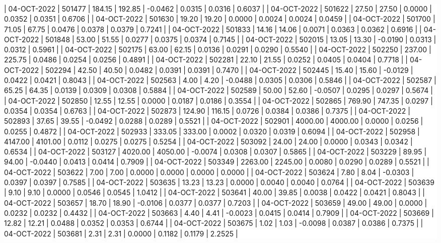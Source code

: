 | 04-OCT-2022 | 501477 | 184.15 | 192.85 | -0.0462 | 0.0315 | 0.0316 | 0.6037 |
| 04-OCT-2022 | 501622 | 27.50 | 27.50 | 0.0000 | 0.0352 | 0.0351 | 0.6706 |
| 04-OCT-2022 | 501630 | 19.20 | 19.20 | 0.0000 | 0.0024 | 0.0024 | 0.0459 |
| 04-OCT-2022 | 501700 | 71.05 | 67.75 | 0.0476 | 0.0378 | 0.0379 | 0.7241 |
| 04-OCT-2022 | 501833 | 14.16 | 14.06 | 0.0071 | 0.0363 | 0.0362 | 0.6916 |
| 04-OCT-2022 | 501848 | 53.00 | 51.55 | 0.0277 | 0.0375 | 0.0374 | 0.7145 |
| 04-OCT-2022 | 502015 | 13.05 | 13.30 | -0.0190 | 0.0313 | 0.0312 | 0.5961 |
| 04-OCT-2022 | 502175 | 63.00 | 62.15 | 0.0136 | 0.0291 | 0.0290 | 0.5540 |
| 04-OCT-2022 | 502250 | 237.00 | 225.75 | 0.0486 | 0.0254 | 0.0256 | 0.4891 |
| 04-OCT-2022 | 502281 | 22.10 | 21.55 | 0.0252 | 0.0405 | 0.0404 | 0.7718 |
| 04-OCT-2022 | 502294 | 42.50 | 40.50 | 0.0482 | 0.0391 | 0.0391 | 0.7470 |
| 04-OCT-2022 | 502445 | 15.40 | 15.60 | -0.0129 | 0.0422 | 0.0421 | 0.8043 |
| 04-OCT-2022 | 502563 | 4.00 | 4.20 | -0.0488 | 0.0305 | 0.0306 | 0.5846 |
| 04-OCT-2022 | 502587 | 65.25 | 64.35 | 0.0139 | 0.0309 | 0.0308 | 0.5884 |
| 04-OCT-2022 | 502589 | 50.00 | 52.60 | -0.0507 | 0.0295 | 0.0297 | 0.5674 |
| 04-OCT-2022 | 502850 | 12.55 | 12.55 | 0.0000 | 0.0187 | 0.0186 | 0.3554 |
| 04-OCT-2022 | 502865 | 769.90 | 747.35 | 0.0297 | 0.0354 | 0.0354 | 0.6763 |
| 04-OCT-2022 | 502873 | 124.90 | 116.15 | 0.0726 | 0.0384 | 0.0386 | 0.7375 |
| 04-OCT-2022 | 502893 | 37.65 | 39.55 | -0.0492 | 0.0288 | 0.0289 | 0.5521 |
| 04-OCT-2022 | 502901 | 4000.00 | 4000.00 | 0.0000 | 0.0256 | 0.0255 | 0.4872 |
| 04-OCT-2022 | 502933 | 333.05 | 333.00 | 0.0002 | 0.0320 | 0.0319 | 0.6094 |
| 04-OCT-2022 | 502958 | 4147.00 | 4101.00 | 0.0112 | 0.0275 | 0.0275 | 0.5254 |
| 04-OCT-2022 | 503092 | 24.00 | 24.00 | 0.0000 | 0.0343 | 0.0342 | 0.6534 |
| 04-OCT-2022 | 503127 | 4020.00 | 4050.00 | -0.0074 | 0.0308 | 0.0307 | 0.5865 |
| 04-OCT-2022 | 503229 | 89.95 | 94.00 | -0.0440 | 0.0413 | 0.0414 | 0.7909 |
| 04-OCT-2022 | 503349 | 2263.00 | 2245.00 | 0.0080 | 0.0290 | 0.0289 | 0.5521 |
| 04-OCT-2022 | 503622 | 7.00 | 7.00 | 0.0000 | 0.0000 | 0.0000 | 0.0000 |
| 04-OCT-2022 | 503624 | 7.80 | 8.04 | -0.0303 | 0.0397 | 0.0397 | 0.7585 |
| 04-OCT-2022 | 503635 | 13.23 | 13.23 | 0.0000 | 0.0040 | 0.0040 | 0.0764 |
| 04-OCT-2022 | 503639 | 9.10 | 9.10 | 0.0000 | 0.0546 | 0.0545 | 1.0412 |
| 04-OCT-2022 | 503641 | 40.00 | 39.85 | 0.0038 | 0.0422 | 0.0421 | 0.8043 |
| 04-OCT-2022 | 503657 | 18.70 | 18.90 | -0.0106 | 0.0377 | 0.0377 | 0.7203 |
| 04-OCT-2022 | 503659 | 49.00 | 49.00 | 0.0000 | 0.0232 | 0.0232 | 0.4432 |
| 04-OCT-2022 | 503663 | 4.40 | 4.41 | -0.0023 | 0.0415 | 0.0414 | 0.7909 |
| 04-OCT-2022 | 503669 | 12.82 | 12.21 | 0.0488 | 0.0352 | 0.0353 | 0.6744 |
| 04-OCT-2022 | 503675 | 1.02 | 1.03 | -0.0098 | 0.0387 | 0.0386 | 0.7375 |
| 04-OCT-2022 | 503681 | 2.31 | 2.31 | 0.0000 | 0.1182 | 0.1179 | 2.2525 |